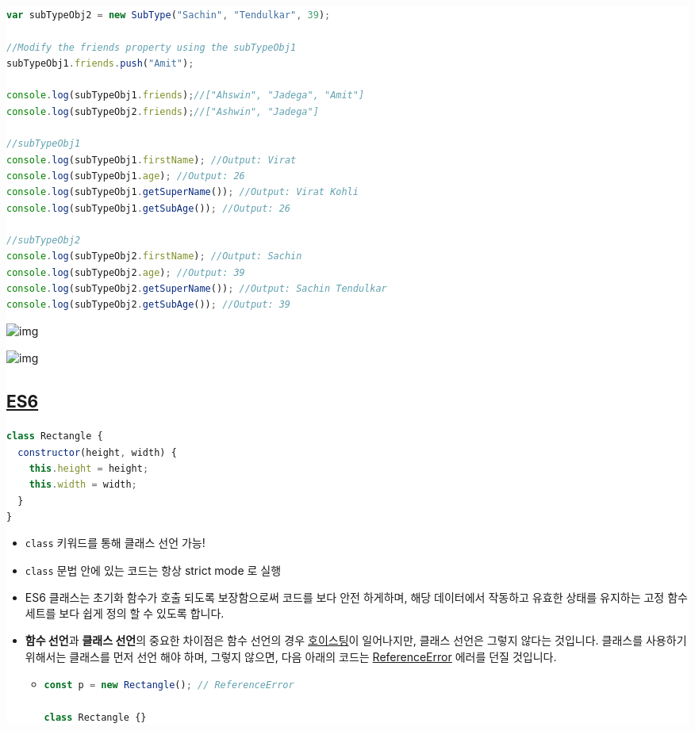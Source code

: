 ```js
var subTypeObj2 = new SubType("Sachin", "Tendulkar", 39);

//Modify the friends property using the subTypeObj1
subTypeObj1.friends.push("Amit");

console.log(subTypeObj1.friends);//["Ahswin", "Jadega", "Amit"]
console.log(subTypeObj2.friends);//["Ashwin", "Jadega"]

//subTypeObj1
console.log(subTypeObj1.firstName); //Output: Virat
console.log(subTypeObj1.age); //Output: 26
console.log(subTypeObj1.getSuperName()); //Output: Virat Kohli
console.log(subTypeObj1.getSubAge()); //Output: 26

//subTypeObj2
console.log(subTypeObj2.firstName); //Output: Sachin
console.log(subTypeObj2.age); //Output: 39
console.log(subTypeObj2.getSuperName()); //Output: Sachin Tendulkar
console.log(subTypeObj2.getSubAge()); //Output: 39
```

![img](https://camo.githubusercontent.com/ce21f1d4f13243dbdcdc054c6c22162e3ca85fd7/68747470733a2f2f6d69726f2e6d656469756d2e636f6d2f6d61782f313739342f312a6a475a483142545a5462716872447a31664f733247512e706e67)

![img](https://camo.githubusercontent.com/a730c243609115d2406c0d369a6566b83e61b6b4/68747470733a2f2f6d69726f2e6d656469756d2e636f6d2f6d61782f313539362f312a4b41467130754c612d476c5464543232653559574c772e706e67)

## [ES6](https://developer.mozilla.org/ko/docs/Web/JavaScript/Reference/Classes)

```js
class Rectangle {
  constructor(height, width) {
    this.height = height;
    this.width = width;
  }
}
```

- `class` 키워드를 통해 클래스 선언 가능!

- `class` 문법 안에 있는 코드는 항상 strict mode 로 실행

- ES6 클래스는 초기화 함수가 호출 되도록 보장함으로써 코드를 보다 안전 하게하며,
  해당 데이터에서 작동하고 유효한 상태를 유지하는 고정 함수 세트를 보다 쉽게 정의 할 수 있도록 합니다.

- **함수 선언**과 **클래스 선언**의 중요한 차이점은 함수 선언의 경우 [호이스팅](https://developer.mozilla.org/ko/docs/Glossary/Hoisting)이 일어나지만, 클래스 선언은 그렇지 않다는 것입니다. 클래스를 사용하기 위해서는 클래스를 먼저 선언 해야 하며, 그렇지 않으면, 다음 아래의 코드는 [ReferenceError](https://developer.mozilla.org/en-US/docs/Web/JavaScript/Reference/Global_Objects/ReferenceError) 에러를 던질 것입니다.

  - ```js
    const p = new Rectangle(); // ReferenceError
    
    class Rectangle {}
    ```
